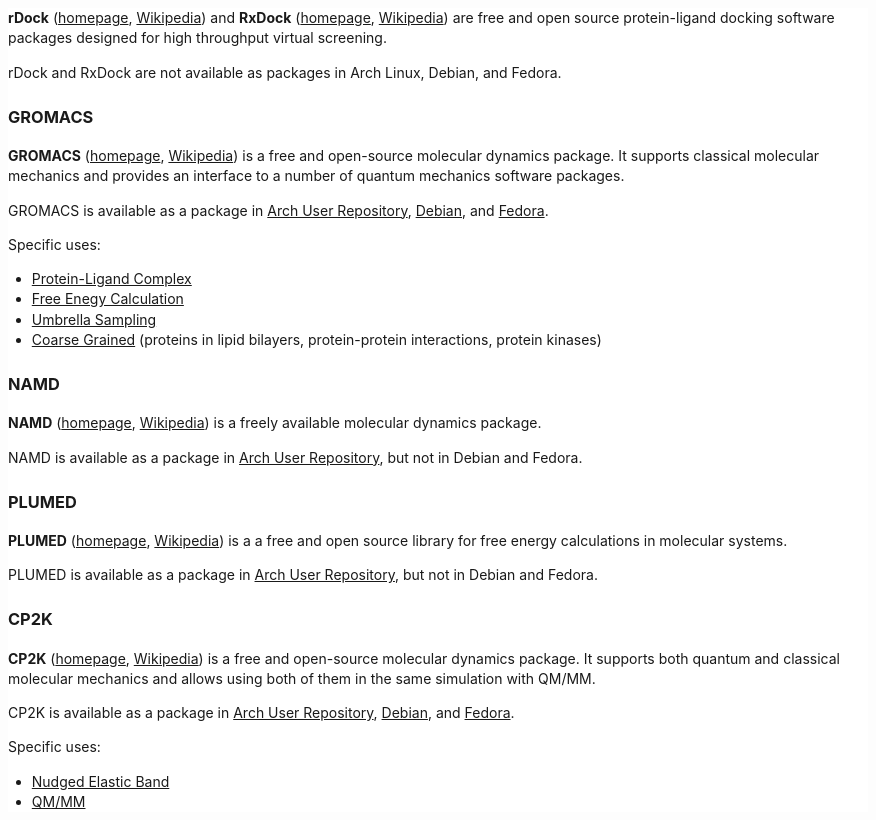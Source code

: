**rDock** ([homepage](https://rdock.gitlab.io/), [Wikipedia](https://en.wikipedia.org/wiki/RDock)) and **RxDock** ([homepage](https://rxdock.gitlab.io/), [Wikipedia](https://en.wikipedia.org/wiki/RxDock)) are free and open source protein-ligand docking software packages designed for high throughput virtual screening.

rDock and RxDock are not available as packages in Arch Linux, Debian, and Fedora.

### GROMACS

**GROMACS** ([homepage](https://www.gromacs.org/), [Wikipedia](https://en.wikipedia.org/wiki/GROMACS)) is a free and open-source molecular dynamics package. It supports classical molecular mechanics and provides an interface to a number of quantum mechanics software packages.

GROMACS is available as a package in [Arch User Repository](https://aur.archlinux.org/packages/gromacs/), [Debian](https://tracker.debian.org/pkg/gromacs), and [Fedora](https://apps.fedoraproject.org/packages/gromacs).

Specific uses:

- [Protein-Ligand Complex](http://www.mdtutorials.com/gmx/complex/)
- [Free Enegy Calculation](https://group.miletic.net/en/tutorials/gromacs/4-methane-fe/)
- [Umbrella Sampling](http://www.mdtutorials.com/gmx/umbrella/)
- [Coarse Grained](http://cgmartini.nl/) (proteins in lipid bilayers, protein-protein interactions, protein kinases)

### NAMD

**NAMD** ([homepage](https://www.ks.uiuc.edu/Research/namd/), [Wikipedia](https://en.wikipedia.org/wiki/NAMD)) is a freely available molecular dynamics package.

NAMD is available as a package in [Arch User Repository](https://aur.archlinux.org/packages/namd/), but not in Debian and Fedora.

### PLUMED

**PLUMED** ([homepage](https://www.plumed.org/), [Wikipedia](https://en.wikipedia.org/wiki/PLUMED)) is a a free and open source library for free energy calculations in molecular systems.

PLUMED is available as a package in [Arch User Repository](https://aur.archlinux.org/packages/plumed/), but not in Debian and Fedora.

### CP2K

**CP2K** ([homepage](https://www.cp2k.org/), [Wikipedia](https://en.wikipedia.org/wiki/CP2K)) is a free and open-source molecular dynamics package. It supports both quantum and classical molecular mechanics and allows using both of them in the same simulation with QM/MM.

CP2K is available as a package in [Arch User Repository](https://aur.archlinux.org/packages/cp2k/), [Debian](https://tracker.debian.org/pkg/cp2k), and [Fedora](https://apps.fedoraproject.org/packages/cp2k).

Specific uses:

- [Nudged Elastic Band](https://www.cp2k.org/exercises:2015_ethz_mmm:nudged_elastic_band)
- [QM/MM](https://www.cp2k.org/exercises:2015_uzh_molsim:chp_cu111)
